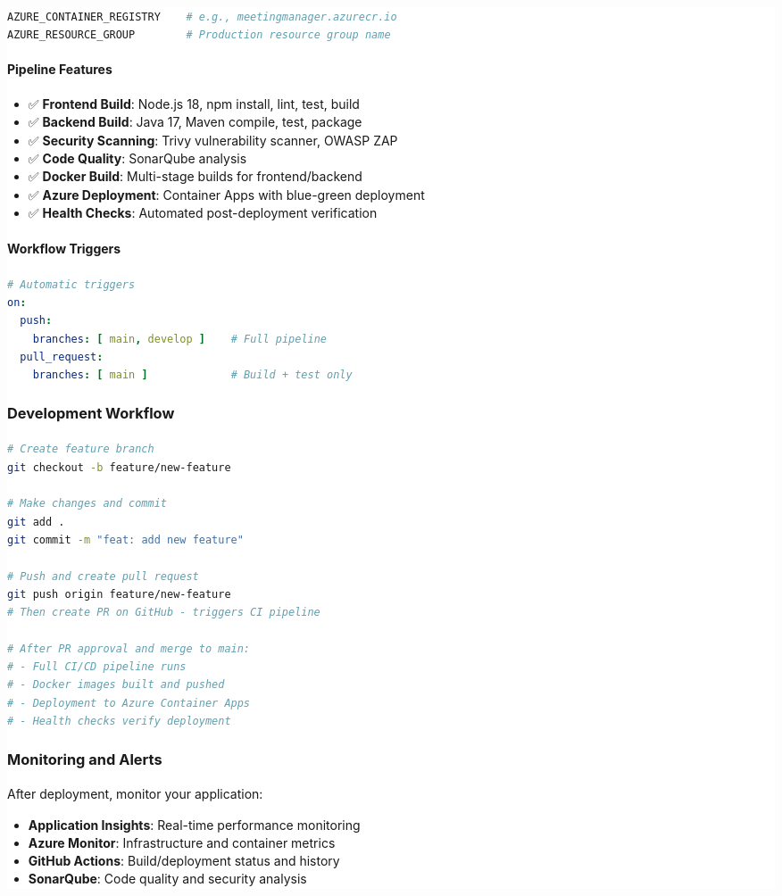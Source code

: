 ```bash
AZURE_CONTAINER_REGISTRY    # e.g., meetingmanager.azurecr.io
AZURE_RESOURCE_GROUP        # Production resource group name
```

#### Pipeline Features

- ✅ **Frontend Build**: Node.js 18, npm install, lint, test, build
- ✅ **Backend Build**: Java 17, Maven compile, test, package
- ✅ **Security Scanning**: Trivy vulnerability scanner, OWASP ZAP
- ✅ **Code Quality**: SonarQube analysis
- ✅ **Docker Build**: Multi-stage builds for frontend/backend
- ✅ **Azure Deployment**: Container Apps with blue-green deployment
- ✅ **Health Checks**: Automated post-deployment verification

#### Workflow Triggers

```yaml
# Automatic triggers
on:
  push:
    branches: [ main, develop ]    # Full pipeline
  pull_request:
    branches: [ main ]             # Build + test only
```

### Development Workflow

```bash
# Create feature branch
git checkout -b feature/new-feature

# Make changes and commit
git add .
git commit -m "feat: add new feature"

# Push and create pull request
git push origin feature/new-feature
# Then create PR on GitHub - triggers CI pipeline

# After PR approval and merge to main:
# - Full CI/CD pipeline runs
# - Docker images built and pushed
# - Deployment to Azure Container Apps
# - Health checks verify deployment
```

### Monitoring and Alerts

After deployment, monitor your application:

- **Application Insights**: Real-time performance monitoring
- **Azure Monitor**: Infrastructure and container metrics
- **GitHub Actions**: Build/deployment status and history
- **SonarQube**: Code quality and security analysis
